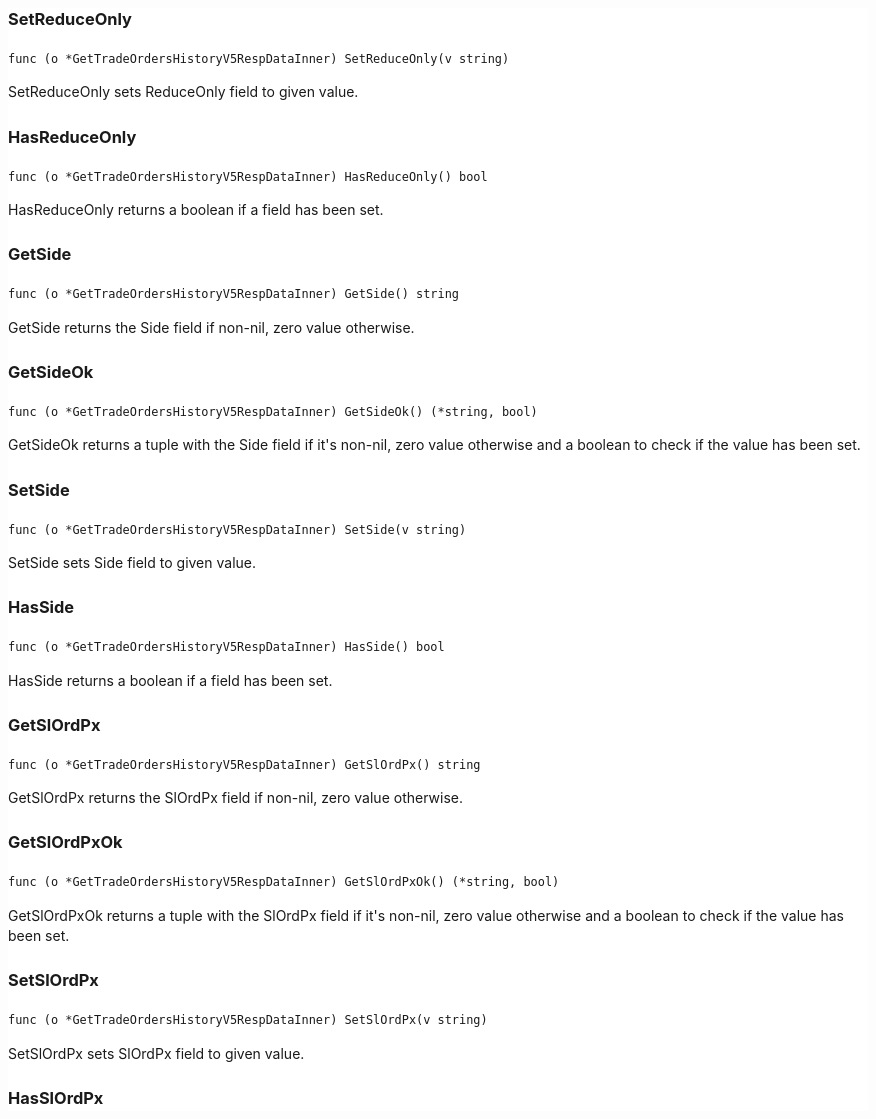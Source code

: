### SetReduceOnly

`func (o *GetTradeOrdersHistoryV5RespDataInner) SetReduceOnly(v string)`

SetReduceOnly sets ReduceOnly field to given value.

### HasReduceOnly

`func (o *GetTradeOrdersHistoryV5RespDataInner) HasReduceOnly() bool`

HasReduceOnly returns a boolean if a field has been set.

### GetSide

`func (o *GetTradeOrdersHistoryV5RespDataInner) GetSide() string`

GetSide returns the Side field if non-nil, zero value otherwise.

### GetSideOk

`func (o *GetTradeOrdersHistoryV5RespDataInner) GetSideOk() (*string, bool)`

GetSideOk returns a tuple with the Side field if it's non-nil, zero value otherwise
and a boolean to check if the value has been set.

### SetSide

`func (o *GetTradeOrdersHistoryV5RespDataInner) SetSide(v string)`

SetSide sets Side field to given value.

### HasSide

`func (o *GetTradeOrdersHistoryV5RespDataInner) HasSide() bool`

HasSide returns a boolean if a field has been set.

### GetSlOrdPx

`func (o *GetTradeOrdersHistoryV5RespDataInner) GetSlOrdPx() string`

GetSlOrdPx returns the SlOrdPx field if non-nil, zero value otherwise.

### GetSlOrdPxOk

`func (o *GetTradeOrdersHistoryV5RespDataInner) GetSlOrdPxOk() (*string, bool)`

GetSlOrdPxOk returns a tuple with the SlOrdPx field if it's non-nil, zero value otherwise
and a boolean to check if the value has been set.

### SetSlOrdPx

`func (o *GetTradeOrdersHistoryV5RespDataInner) SetSlOrdPx(v string)`

SetSlOrdPx sets SlOrdPx field to given value.

### HasSlOrdPx
